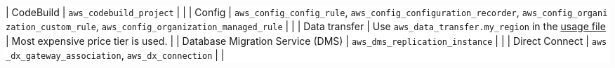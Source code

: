 | CodeBuild                                                              | `aws_codebuild_project`                                                                                                                                                                                                                                                      |                                                                                                                                                                                                                                                                                                                                                                                                                                                                                                                                                                                                                                                                                         |
| Config                                                                 | `aws_config_config_rule`, `aws_config_configuration_recorder`, `aws_config_organization_custom_rule`, `aws_config_organization_managed_rule`                                                                                                                                 |                                                                                                                                                                                                                                                                                                                                                                                                                                                                                                                                                                                                                                                                                         |
| Data transfer                                                          | Use `aws_data_transfer.my_region` in the [usage file](https://github.com/infracost/infracost/blob/master/infracost-usage-example.yml)                                                                                                                                        | Most expensive price tier is used.                                                                                                                                                                                                                                                                                                                                                                                                                                                                                                                                                                                                                                                      |
| Database Migration Service (DMS)                                       | `aws_dms_replication_instance`                                                                                                                                                                                                                                               |                                                                                                                                                                                                                                                                                                                                                                                                                                                                                                                                                                                                                                                                                         |
| Direct Connect                                                         | `aws_dx_gateway_association`, `aws_dx_connection`                                                                                                                                                                                                                            |                                                                                                                                                                                                                                                                                                                                                                                                                                                                                                                                                                                                                                                                                         |